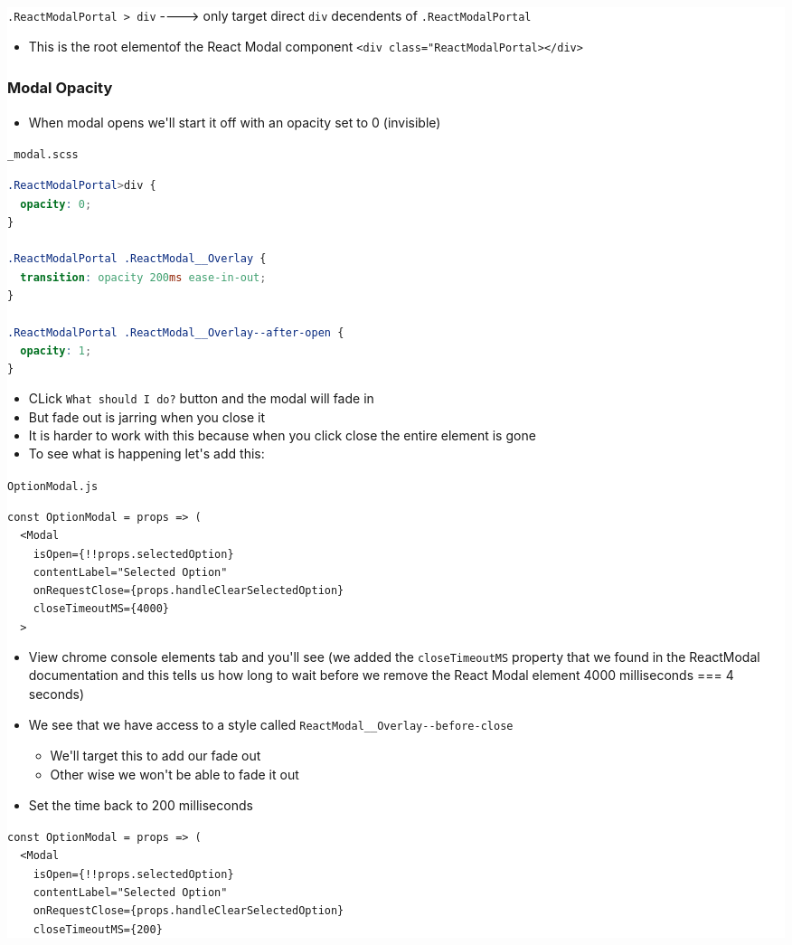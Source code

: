 `.ReactModalPortal > div` ----> only target direct `div` decendents of `.ReactModalPortal`

* This is the root elementof the React Modal component `<div class="ReactModalPortal></div>`

### Modal Opacity
* When modal opens we'll start it off with an opacity set to 0 (invisible)

`_modal.scss`

```css
.ReactModalPortal>div {
  opacity: 0;
}

.ReactModalPortal .ReactModal__Overlay {
  transition: opacity 200ms ease-in-out;
}

.ReactModalPortal .ReactModal__Overlay--after-open {
  opacity: 1;
}
```

* CLick `What should I do?` button and the modal will fade in
* But fade out is jarring when you close it
* It is harder to work with this because when you click close the entire element is gone
* To see what is happening let's add this:

`OptionModal.js`

```
const OptionModal = props => (
  <Modal
    isOpen={!!props.selectedOption}
    contentLabel="Selected Option"
    onRequestClose={props.handleClearSelectedOption}
    closeTimeoutMS={4000}
  >
```

* View chrome console elements tab and you'll see (we added the `closeTimeoutMS` property that we found in the ReactModal documentation and this tells us how long to wait before we remove the React Modal element 4000 milliseconds === 4 seconds)
* We see that we have access to a style called `ReactModal__Overlay--before-close`
    - We'll target this to add our fade out
    - Other wise we won't be able to fade it out

* Set the time back to 200 milliseconds

```
const OptionModal = props => (
  <Modal
    isOpen={!!props.selectedOption}
    contentLabel="Selected Option"
    onRequestClose={props.handleClearSelectedOption}
    closeTimeoutMS={200}
```
